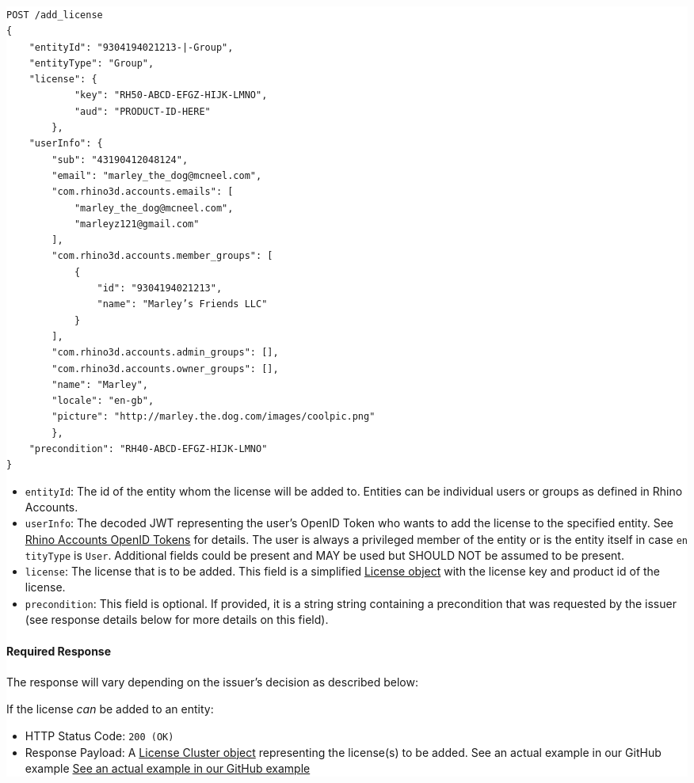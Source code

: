 ```
POST /add_license
{
	"entityId": "9304194021213-|-Group",
	"entityType": "Group",
	"license": {
			"key": "RH50-ABCD-EFGZ-HIJK-LMNO",
			"aud": "PRODUCT-ID-HERE"
		},
	"userInfo": {
		"sub": "43190412048124",
		"email": "marley_the_dog@mcneel.com",
		"com.rhino3d.accounts.emails": [
			"marley_the_dog@mcneel.com",
			"marleyz121@gmail.com"
		],
		"com.rhino3d.accounts.member_groups": [
			{
				"id": "9304194021213",
				"name": "Marley’s Friends LLC"
			}
		],
		"com.rhino3d.accounts.admin_groups": [],
		"com.rhino3d.accounts.owner_groups": [],
		"name": "Marley",
		"locale": "en-gb",
		"picture": "http://marley.the.dog.com/images/coolpic.png"
		},    
	"precondition": "RH40-ABCD-EFGZ-HIJK-LMNO"
}
```

-   `entityId`: The id of the entity whom the license will be added to. Entities can be individual users or groups as defined in Rhino Accounts.
-  `userInfo`: The decoded JWT representing the user’s OpenID Token who wants to add the license to the specified entity. See [Rhino Accounts OpenID Tokens](https://docs.google.com/document/d/1-U0FYt6iQAM3UA6Rio4z0sDVXBSdc0kQk5e4zumnKig/edit#heading=h.qctsih4c0ctd) for details. The user is always a privileged member of the entity or is the entity itself in case `entityType` is `User`. Additional fields could be present and MAY be used but SHOULD NOT be assumed to be present.
-   `license`: The license that is to be added. This field is a simplified [License object](/guides/rhinocommon/cloudzoo/cloudzoo-license) with the license key and product id of the license.
- `precondition`: This field is optional. If provided, it is a string string containing a precondition that was requested by the issuer (see response details below for more details on this field).

#### Required Response
The response will vary depending on the issuer’s decision as described below:

If the license *can* be added to an entity:
 - HTTP Status Code: `200 (OK)` 
 - Response Payload: A [License Cluster object](/guides/rhinocommon/cloudzoo/cloudzoo-licensecluster) representing the license(s) to be added. See an actual example in our GitHub example [See an actual example in our GitHub example](https://github.com/mcneel/cloudzoo-issuer/blob/7afc34a458589e17217e7e857b5b9695c46fe8ca/app.py#L138)

